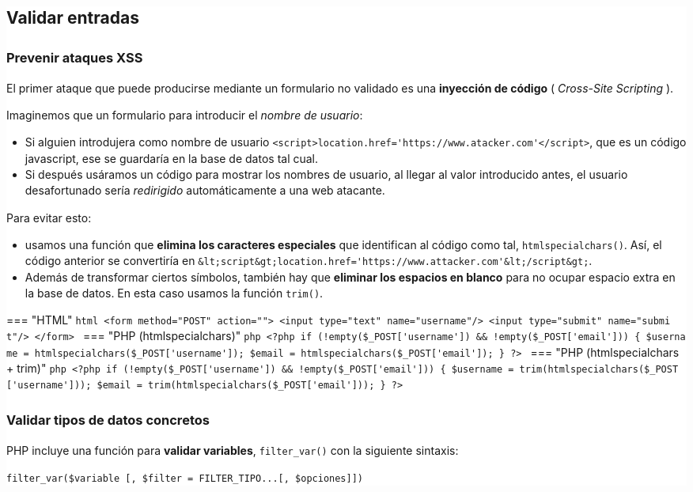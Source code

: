 ## Validar entradas

### Prevenir ataques XSS
El primer ataque que puede producirse mediante un formulario no validado es una **inyección de código** ( _Cross-Site Scripting_ ).

Imaginemos que un formulario para introducir el _nombre de usuario_:


- Si alguien introdujera como nombre de usuario `<script>location.href='https://www.atacker.com'</script>`, que es un código javascript, ese se guardaría en la base de datos tal cual.
- Si después usáramos un código para mostrar los nombres de usuario, al llegar al valor introducido antes, el usuario desafortunado sería _redirigido_ automáticamente a una web atacante.

Para evitar esto:

- usamos una función que **elimina los caracteres especiales** que identifican al código como tal, `htmlspecialchars()`. Así, el código anterior se convertiría en `&lt;script&gt;location.href='https://www.attacker.com'&lt;/script&gt;`.
- Además de transformar ciertos símbolos, también hay que **eliminar los espacios en blanco** para no ocupar espacio extra en la base de datos. En esta caso usamos la función `trim()`.

=== "HTML"
    ```html
    <form method="POST" action="">
        <input type="text" name="username"/>
        <input type="submit" name="submit"/>
    </form>
    ```
=== "PHP (htmlspecialchars)"
    ```php
    <?php
    if (!empty($_POST['username']) && !empty($_POST['email'])) {
        $username = htmlspecialchars($_POST['username']);
        $email = htmlspecialchars($_POST['email']);
    }
    ?>
    ```
=== "PHP (htmlspecialchars + trim)"
    ```php
    <?php
    if (!empty($_POST['username']) && !empty($_POST['email'])) {
        $username = trim(htmlspecialchars($_POST['username']));
        $email = trim(htmlspecialchars($_POST['email']));
    }
    ?>
    ```

### Validar tipos de datos concretos

PHP incluye una función para **validar variables**, `filter_var()` con la siguiente sintaxis:

```
filter_var($variable [, $filter = FILTER_TIPO...[, $opciones]])
```

